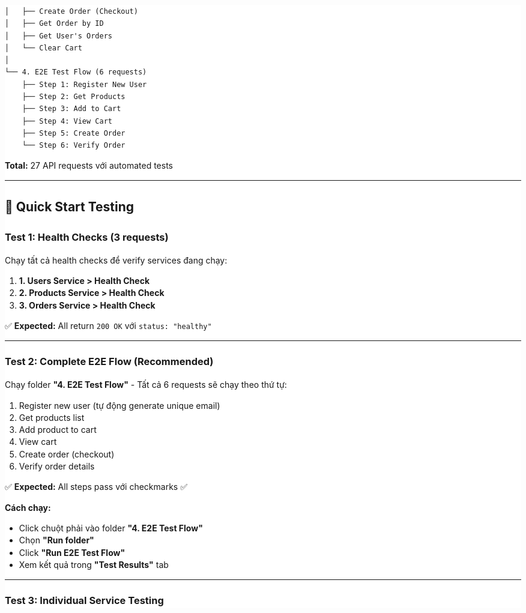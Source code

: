 ```
│   ├── Create Order (Checkout)
│   ├── Get Order by ID
│   ├── Get User's Orders
│   └── Clear Cart
│
└── 4. E2E Test Flow (6 requests)
    ├── Step 1: Register New User
    ├── Step 2: Get Products
    ├── Step 3: Add to Cart
    ├── Step 4: View Cart
    ├── Step 5: Create Order
    └── Step 6: Verify Order
```

**Total:** 27 API requests với automated tests

---

## 🚀 Quick Start Testing

### Test 1: Health Checks (3 requests)

Chạy tất cả health checks để verify services đang chạy:

1. **1. Users Service > Health Check**
2. **2. Products Service > Health Check**
3. **3. Orders Service > Health Check**

✅ **Expected:** All return `200 OK` với `status: "healthy"`

---

### Test 2: Complete E2E Flow (Recommended)

Chạy folder **"4. E2E Test Flow"** - Tất cả 6 requests sẽ chạy theo thứ tự:

1. Register new user (tự động generate unique email)
2. Get products list
3. Add product to cart
4. View cart
5. Create order (checkout)
6. Verify order details

✅ **Expected:** All steps pass với checkmarks ✅

**Cách chạy:**

- Click chuột phải vào folder **"4. E2E Test Flow"**
- Chọn **"Run folder"**
- Click **"Run E2E Test Flow"**
- Xem kết quả trong **"Test Results"** tab

---

### Test 3: Individual Service Testing
